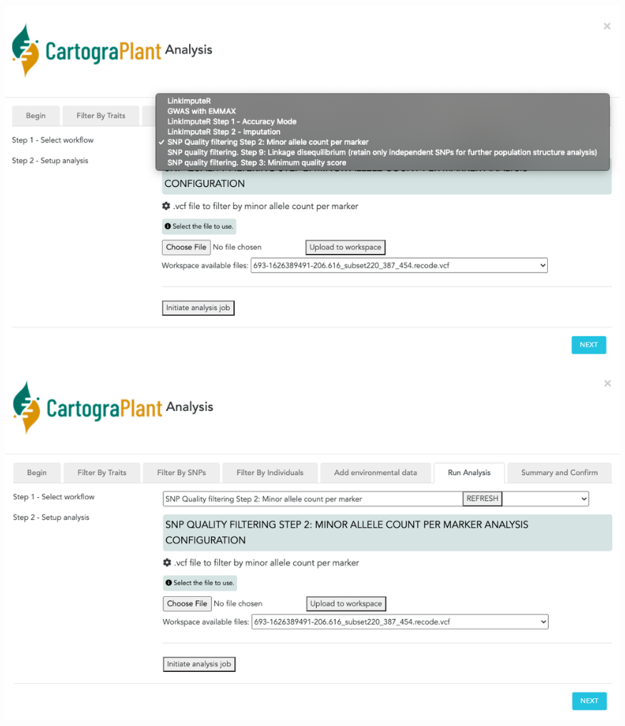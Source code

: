 ![ChoseWorkflow](ChoseWorkflow.png "ChoseWorkflow")
![QualityFiltering2](QualityFiltering2.png "QualityFiltering2")
